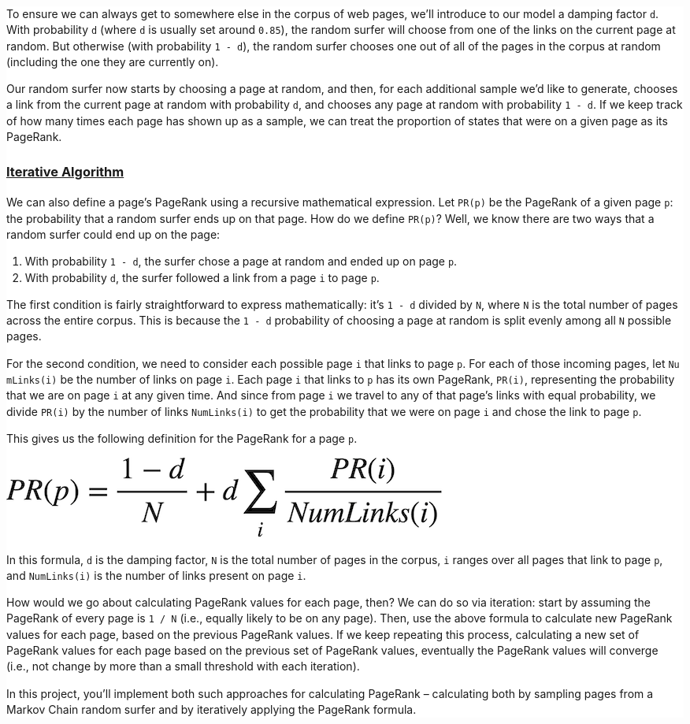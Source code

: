 To ensure we can always get to somewhere else in the corpus of web pages, we’ll introduce to our model a damping factor `d`. With probability `d` (where `d` is usually set around `0.85`), the random surfer will choose from one of the links on the current page at random. But otherwise (with probability `1 - d`), the random surfer chooses one out of all of the pages in the corpus at random (including the one they are currently on).

Our random surfer now starts by choosing a page at random, and then, for each additional sample we’d like to generate, chooses a link from the current page at random with probability `d`, and chooses any page at random with probability `1 - d`. If we keep track of how many times each page has shown up as a sample, we can treat the proportion of states that were on a given page as its PageRank.

<a data-id="" id="iterative-algorithm" style="top: 0px;"></a>

### [Iterative Algorithm](#iterative-algorithm)

We can also define a page’s PageRank using a recursive mathematical expression. Let `PR(p)` be the PageRank of a given page `p`: the probability that a random surfer ends up on that page. How do we define `PR(p)`? Well, we know there are two ways that a random surfer could end up on the page:

1.  With probability `1 - d`, the surfer chose a page at random and ended up on page `p`.
2.  With probability `d`, the surfer followed a link from a page `i` to page `p`.

The first condition is fairly straightforward to express mathematically: it’s `1 - d` divided by `N`, where `N` is the total number of pages across the entire corpus. This is because the `1 - d` probability of choosing a page at random is split evenly among all `N` possible pages.

For the second condition, we need to consider each possible page `i` that links to page `p`. For each of those incoming pages, let `NumLinks(i)` be the number of links on page `i`. Each page `i` that links to `p` has its own PageRank, `PR(i)`, representing the probability that we are on page `i` at any given time. And since from page `i` we travel to any of that page’s links with equal probability, we divide `PR(i)` by the number of links `NumLinks(i)` to get the probability that we were on page `i` and chose the link to page `p`.

This gives us the following definition for the PageRank for a page `p`.

![PageRank formula](./images/formula.png)

In this formula, `d` is the damping factor, `N` is the total number of pages in the corpus, `i` ranges over all pages that link to page `p`, and `NumLinks(i)` is the number of links present on page `i`.

How would we go about calculating PageRank values for each page, then? We can do so via iteration: start by assuming the PageRank of every page is `1 / N` (i.e., equally likely to be on any page). Then, use the above formula to calculate new PageRank values for each page, based on the previous PageRank values. If we keep repeating this process, calculating a new set of PageRank values for each page based on the previous set of PageRank values, eventually the PageRank values will converge (i.e., not change by more than a small threshold with each iteration).

In this project, you’ll implement both such approaches for calculating PageRank – calculating both by sampling pages from a Markov Chain random surfer and by iteratively applying the PageRank formula.

